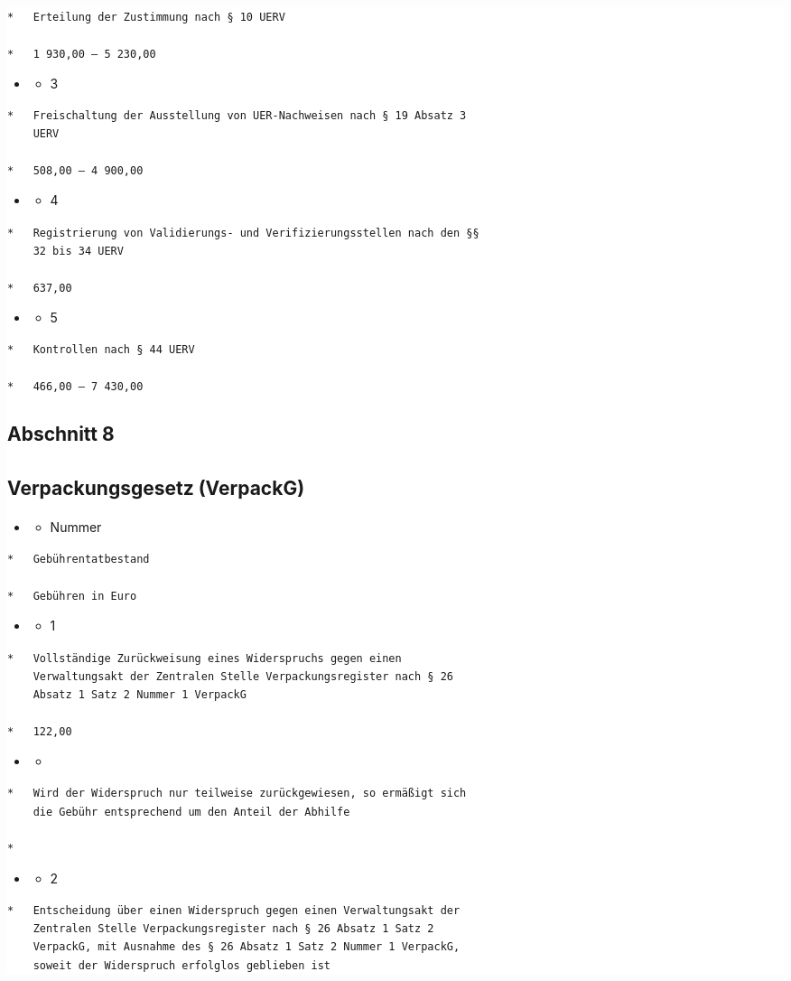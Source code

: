     *   Erteilung der Zustimmung nach § 10 UERV

    *   1 930,00 – 5 230,00


*    *   3

    *   Freischaltung der Ausstellung von UER-Nachweisen nach § 19 Absatz 3
        UERV

    *   508,00 – 4 900,00


*    *   4

    *   Registrierung von Validierungs- und Verifizierungsstellen nach den §§
        32 bis 34 UERV

    *   637,00


*    *   5

    *   Kontrollen nach § 44 UERV

    *   466,00 – 7 430,00





## Abschnitt 8


## Verpackungsgesetz (VerpackG)


*    *   Nummer

    *   Gebührentatbestand

    *   Gebühren in Euro


*    *   1

    *   Vollständige Zurückweisung eines Widerspruchs gegen einen
        Verwaltungsakt der Zentralen Stelle Verpackungsregister nach § 26
        Absatz 1 Satz 2 Nummer 1 VerpackG

    *   122,00


*    *
    *   Wird der Widerspruch nur teilweise zurückgewiesen, so ermäßigt sich
        die Gebühr entsprechend um den Anteil der Abhilfe

    *

*    *   2

    *   Entscheidung über einen Widerspruch gegen einen Verwaltungsakt der
        Zentralen Stelle Verpackungsregister nach § 26 Absatz 1 Satz 2
        VerpackG, mit Ausnahme des § 26 Absatz 1 Satz 2 Nummer 1 VerpackG,
        soweit der Widerspruch erfolglos geblieben ist
